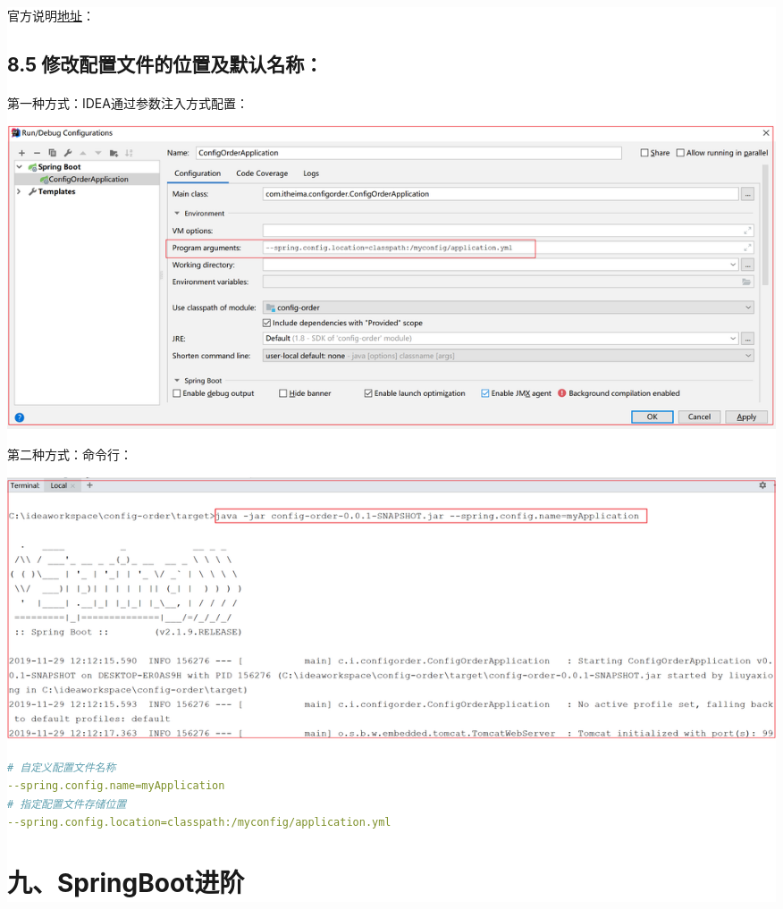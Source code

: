 官方说明[地址](https://docs.spring.io/spring-boot/docs/2.1.11.RELEASE/reference/html/boot-features-external-config.html)：

## 8.5 修改配置文件的位置及默认名称：

第一种方式：IDEA通过参数注入方式配置：

![image-20191129120809657](02-SpringBoot-%E8%AE%B2%E4%B9%89.assets/image-20191129120809657.png)

第二种方式：命令行：

![image-20191129121309318](02-SpringBoot-%E8%AE%B2%E4%B9%89.assets/image-20191129121309318.png)

```yml
# 自定义配置文件名称
--spring.config.name=myApplication
# 指定配置文件存储位置
--spring.config.location=classpath:/myconfig/application.yml
```

# 九、SpringBoot进阶
